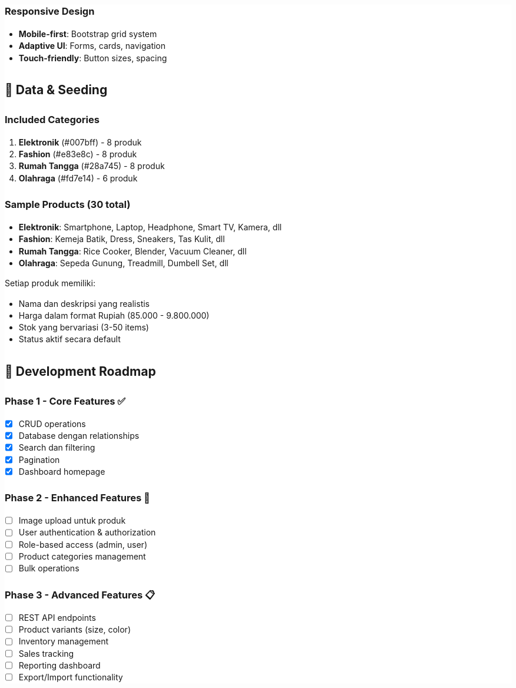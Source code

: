 ### Responsive Design
- **Mobile-first**: Bootstrap grid system
- **Adaptive UI**: Forms, cards, navigation
- **Touch-friendly**: Button sizes, spacing

## 💾 Data & Seeding

### Included Categories
1. **Elektronik** (#007bff) - 8 produk
2. **Fashion** (#e83e8c) - 8 produk  
3. **Rumah Tangga** (#28a745) - 8 produk
4. **Olahraga** (#fd7e14) - 6 produk

### Sample Products (30 total)
- **Elektronik**: Smartphone, Laptop, Headphone, Smart TV, Kamera, dll
- **Fashion**: Kemeja Batik, Dress, Sneakers, Tas Kulit, dll
- **Rumah Tangga**: Rice Cooker, Blender, Vacuum Cleaner, dll
- **Olahraga**: Sepeda Gunung, Treadmill, Dumbell Set, dll

Setiap produk memiliki:
- Nama dan deskripsi yang realistis
- Harga dalam format Rupiah (85.000 - 9.800.000)
- Stok yang bervariasi (3-50 items)
- Status aktif secara default

## 🔄 Development Roadmap

### Phase 1 - Core Features ✅
- [x] CRUD operations
- [x] Database dengan relationships
- [x] Search dan filtering
- [x] Pagination
- [x] Dashboard homepage

### Phase 2 - Enhanced Features 🚧
- [ ] Image upload untuk produk
- [ ] User authentication & authorization
- [ ] Role-based access (admin, user)
- [ ] Product categories management
- [ ] Bulk operations

### Phase 3 - Advanced Features 📋
- [ ] REST API endpoints
- [ ] Product variants (size, color)
- [ ] Inventory management
- [ ] Sales tracking
- [ ] Reporting dashboard
- [ ] Export/Import functionality

